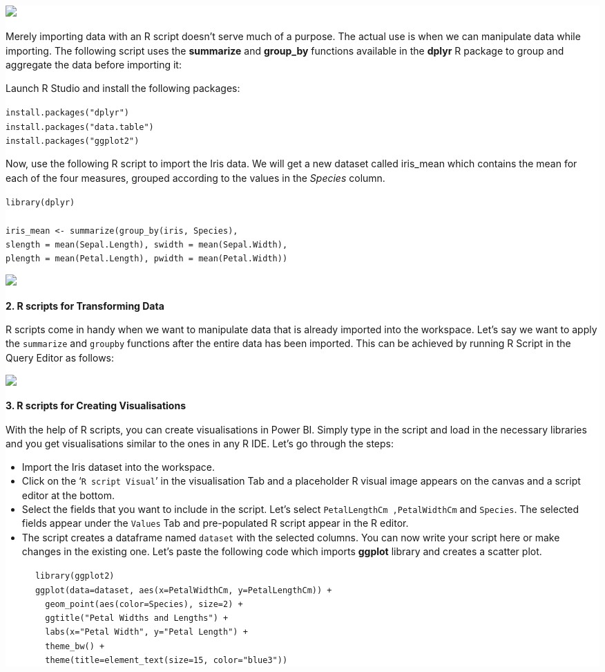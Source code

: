 ![](https://cdn-images-1.medium.com/max/800/1*l9qWxeRivDmyrsJIk_pJfQ.gif)

Merely importing data with an R script doesn’t serve much of a purpose. The actual use is when we can manipulate data while importing. The following script uses the **summarize** and **group_by** functions available in the **dplyr** R package to group and aggregate the data before importing it:

Launch R Studio and install the following packages:

    install.packages("dplyr")  
    install.packages("data.table")  
    install.packages("ggplot2")

Now, use the following R script to import the Iris data. We will get a new dataset called iris_mean which contains the mean for each of the four measures, grouped according to the values in the _Species_ column.

    library(dplyr)
    
    iris_mean <- summarize(group_by(iris, Species),  
    slength = mean(Sepal.Length), swidth = mean(Sepal.Width),  
    plength = mean(Petal.Length), pwidth = mean(Petal.Width))

![](https://cdn-images-1.medium.com/max/800/1*fUSI2aKossJiQm5e5aU9XA.gif)

**2. R scripts for Transforming Data**

R scripts come in handy when we want to manipulate data that is already imported into the workspace. Let’s say we want to apply the `summarize` and `groupby` functions after the entire data has been imported. This can be achieved by running R Script in the Query Editor as follows:

![](https://cdn-images-1.medium.com/max/800/1*Q4uZg6drV4RPgbkQ_u7w0g.gif)

**3. R scripts for Creating Visualisations**

With the help of R scripts, you can create visualisations in Power BI. Simply type in the script and load in the necessary libraries and you get visualisations similar to the ones in any R IDE. Let’s go through the steps:

-   Import the Iris dataset into the workspace.
-   Click on the ‘`R script Visual`’ in the visualisation Tab and a placeholder R visual image appears on the canvas and a script editor at the bottom.
-   Select the fields that you want to include in the script. Let’s select `PetalLengthCm ,PetalWidthCm` and `Species`. The selected fields appear under the `Values` Tab and pre-populated R script appear in the R editor.
-   The script creates a dataframe named `dataset` with the selected columns. You can now write your script here or make changes in the existing one. Let’s paste the following code which imports **ggplot** library and creates a scatter plot.

```
      library(ggplot2)  
      ggplot(data=dataset, aes(x=PetalWidthCm, y=PetalLengthCm)) +  
        geom_point(aes(color=Species), size=2) +  
        ggtitle("Petal Widths and Lengths") +  
        labs(x="Petal Width", y="Petal Length") +  
        theme_bw() +  
        theme(title=element_text(size=15, color="blue3"))
```
  